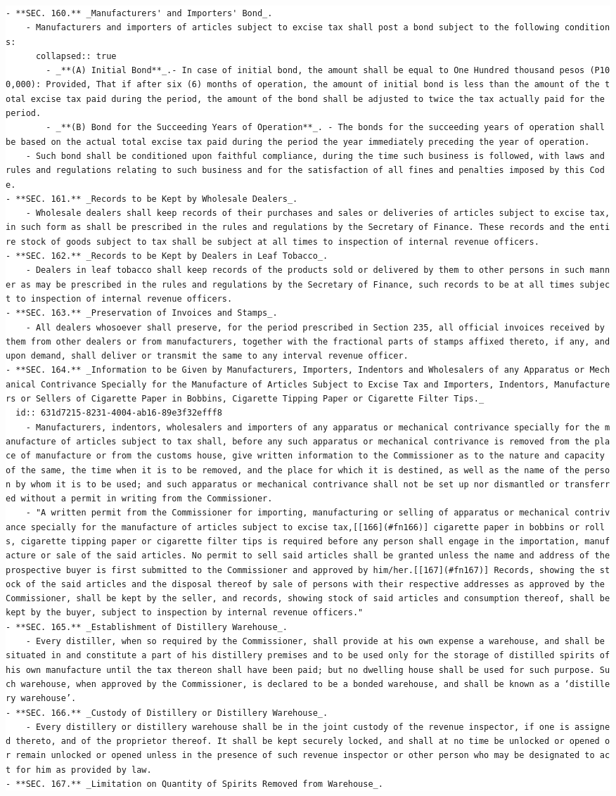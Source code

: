 	- **SEC. 160.** _Manufacturers' and Importers' Bond_.
		- Manufacturers and importers of articles subject to excise tax shall post a bond subject to the following conditions:
		  collapsed:: true
			- _**(A) Initial Bond**_.- In case of initial bond, the amount shall be equal to One Hundred thousand pesos (P100,000): Provided, That if after six (6) months of operation, the amount of initial bond is less than the amount of the total excise tax paid during the period, the amount of the bond shall be adjusted to twice the tax actually paid for the period.
			- _**(B) Bond for the Succeeding Years of Operation**_. - The bonds for the succeeding years of operation shall be based on the actual total excise tax paid during the period the year immediately preceding the year of operation.
		- Such bond shall be conditioned upon faithful compliance, during the time such business is followed, with laws and rules and regulations relating to such business and for the satisfaction of all fines and penalties imposed by this Code.
	- **SEC. 161.** _Records to be Kept by Wholesale Dealers_.
		- Wholesale dealers shall keep records of their purchases and sales or deliveries of articles subject to excise tax, in such form as shall be prescribed in the rules and regulations by the Secretary of Finance. These records and the entire stock of goods subject to tax shall be subject at all times to inspection of internal revenue officers.
	- **SEC. 162.** _Records to be Kept by Dealers in Leaf Tobacco_.
		- Dealers in leaf tobacco shall keep records of the products sold or delivered by them to other persons in such manner as may be prescribed in the rules and regulations by the Secretary of Finance, such records to be at all times subject to inspection of internal revenue officers.
	- **SEC. 163.** _Preservation of Invoices and Stamps_.
		- All dealers whosoever shall preserve, for the period prescribed in Section 235, all official invoices received by them from other dealers or from manufacturers, together with the fractional parts of stamps affixed thereto, if any, and upon demand, shall deliver or transmit the same to any interval revenue officer.
	- **SEC. 164.** _Information to be Given by Manufacturers, Importers, Indentors and Wholesalers of any Apparatus or Mechanical Contrivance Specially for the Manufacture of Articles Subject to Excise Tax and Importers, Indentors, Manufacturers or Sellers of Cigarette Paper in Bobbins, Cigarette Tipping Paper or Cigarette Filter Tips._
	  id:: 631d7215-8231-4004-ab16-89e3f32efff8
		- Manufacturers, indentors, wholesalers and importers of any apparatus or mechanical contrivance specially for the manufacture of articles subject to tax shall, before any such apparatus or mechanical contrivance is removed from the place of manufacture or from the customs house, give written information to the Commissioner as to the nature and capacity of the same, the time when it is to be removed, and the place for which it is destined, as well as the name of the person by whom it is to be used; and such apparatus or mechanical contrivance shall not be set up nor dismantled or transferred without a permit in writing from the Commissioner.
		- "A written permit from the Commissioner for importing, manufacturing or selling of apparatus or mechanical contrivance specially for the manufacture of articles subject to excise tax,[[166](#fn166)] cigarette paper in bobbins or rolls, cigarette tipping paper or cigarette filter tips is required before any person shall engage in the importation, manufacture or sale of the said articles. No permit to sell said articles shall be granted unless the name and address of the prospective buyer is first submitted to the Commissioner and approved by him/her.[[167](#fn167)] Records, showing the stock of the said articles and the disposal thereof by sale of persons with their respective addresses as approved by the Commissioner, shall be kept by the seller, and records, showing stock of said articles and consumption thereof, shall be kept by the buyer, subject to inspection by internal revenue officers."
	- **SEC. 165.** _Establishment of Distillery Warehouse_.
		- Every distiller, when so required by the Commissioner, shall provide at his own expense a warehouse, and shall be situated in and constitute a part of his distillery premises and to be used only for the storage of distilled spirits of his own manufacture until the tax thereon shall have been paid; but no dwelling house shall be used for such purpose. Such warehouse, when approved by the Commissioner, is declared to be a bonded warehouse, and shall be known as a ‘distillery warehouse’.
	- **SEC. 166.** _Custody of Distillery or Distillery Warehouse_.
		- Every distillery or distillery warehouse shall be in the joint custody of the revenue inspector, if one is assigned thereto, and of the proprietor thereof. It shall be kept securely locked, and shall at no time be unlocked or opened or remain unlocked or opened unless in the presence of such revenue inspector or other person who may be designated to act for him as provided by law.
	- **SEC. 167.** _Limitation on Quantity of Spirits Removed from Warehouse_.